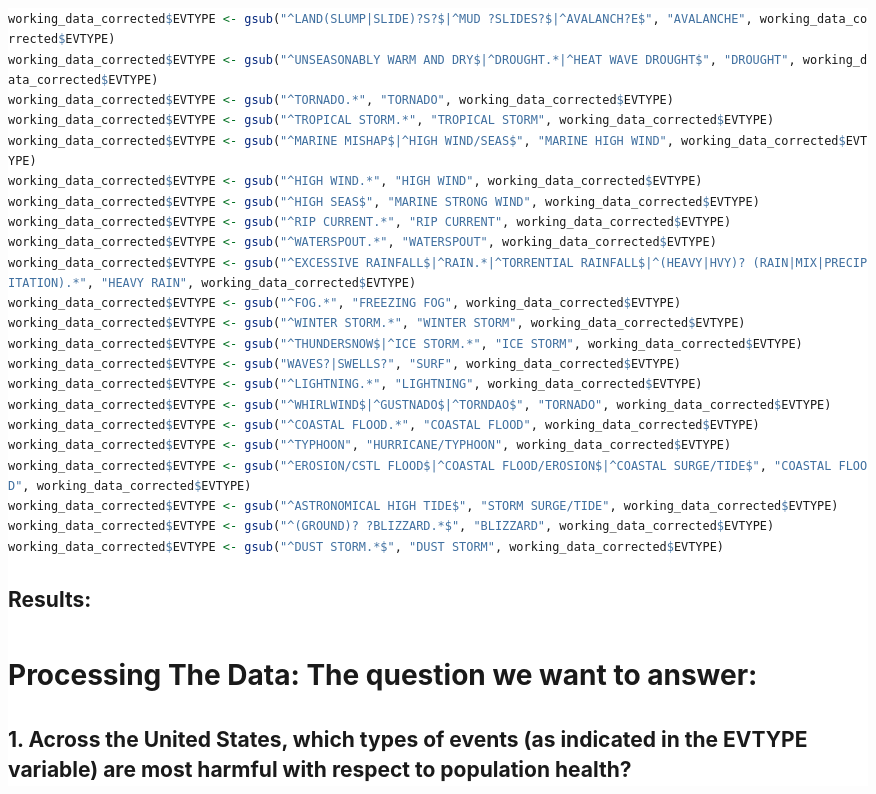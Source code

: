 ```r
working_data_corrected$EVTYPE <- gsub("^LAND(SLUMP|SLIDE)?S?$|^MUD ?SLIDES?$|^AVALANCH?E$", "AVALANCHE", working_data_corrected$EVTYPE)
working_data_corrected$EVTYPE <- gsub("^UNSEASONABLY WARM AND DRY$|^DROUGHT.*|^HEAT WAVE DROUGHT$", "DROUGHT", working_data_corrected$EVTYPE)
working_data_corrected$EVTYPE <- gsub("^TORNADO.*", "TORNADO", working_data_corrected$EVTYPE)
working_data_corrected$EVTYPE <- gsub("^TROPICAL STORM.*", "TROPICAL STORM", working_data_corrected$EVTYPE)
working_data_corrected$EVTYPE <- gsub("^MARINE MISHAP$|^HIGH WIND/SEAS$", "MARINE HIGH WIND", working_data_corrected$EVTYPE)
working_data_corrected$EVTYPE <- gsub("^HIGH WIND.*", "HIGH WIND", working_data_corrected$EVTYPE)
working_data_corrected$EVTYPE <- gsub("^HIGH SEAS$", "MARINE STRONG WIND", working_data_corrected$EVTYPE)
working_data_corrected$EVTYPE <- gsub("^RIP CURRENT.*", "RIP CURRENT", working_data_corrected$EVTYPE)
working_data_corrected$EVTYPE <- gsub("^WATERSPOUT.*", "WATERSPOUT", working_data_corrected$EVTYPE)
working_data_corrected$EVTYPE <- gsub("^EXCESSIVE RAINFALL$|^RAIN.*|^TORRENTIAL RAINFALL$|^(HEAVY|HVY)? (RAIN|MIX|PRECIPITATION).*", "HEAVY RAIN", working_data_corrected$EVTYPE)
working_data_corrected$EVTYPE <- gsub("^FOG.*", "FREEZING FOG", working_data_corrected$EVTYPE)
working_data_corrected$EVTYPE <- gsub("^WINTER STORM.*", "WINTER STORM", working_data_corrected$EVTYPE)
working_data_corrected$EVTYPE <- gsub("^THUNDERSNOW$|^ICE STORM.*", "ICE STORM", working_data_corrected$EVTYPE)
working_data_corrected$EVTYPE <- gsub("WAVES?|SWELLS?", "SURF", working_data_corrected$EVTYPE)
working_data_corrected$EVTYPE <- gsub("^LIGHTNING.*", "LIGHTNING", working_data_corrected$EVTYPE)
working_data_corrected$EVTYPE <- gsub("^WHIRLWIND$|^GUSTNADO$|^TORNDAO$", "TORNADO", working_data_corrected$EVTYPE)
working_data_corrected$EVTYPE <- gsub("^COASTAL FLOOD.*", "COASTAL FLOOD", working_data_corrected$EVTYPE)
working_data_corrected$EVTYPE <- gsub("^TYPHOON", "HURRICANE/TYPHOON", working_data_corrected$EVTYPE)
working_data_corrected$EVTYPE <- gsub("^EROSION/CSTL FLOOD$|^COASTAL FLOOD/EROSION$|^COASTAL SURGE/TIDE$", "COASTAL FLOOD", working_data_corrected$EVTYPE)
working_data_corrected$EVTYPE <- gsub("^ASTRONOMICAL HIGH TIDE$", "STORM SURGE/TIDE", working_data_corrected$EVTYPE)
working_data_corrected$EVTYPE <- gsub("^(GROUND)? ?BLIZZARD.*$", "BLIZZARD", working_data_corrected$EVTYPE)
working_data_corrected$EVTYPE <- gsub("^DUST STORM.*$", "DUST STORM", working_data_corrected$EVTYPE)
```

## Results:

# Processing The Data: The question we want to answer:

## 1. Across the United States, which types of events (as indicated in the EVTYPE variable) are most harmful with respect to population health?
